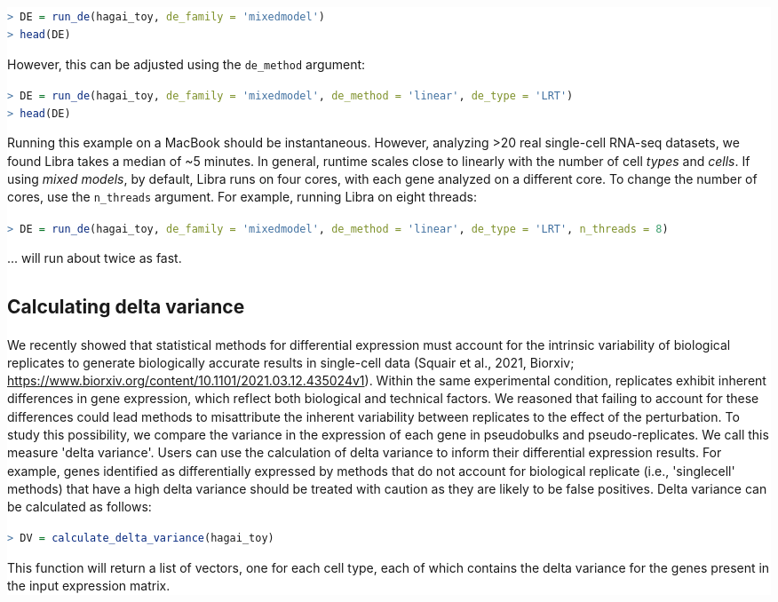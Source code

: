 ```r
> DE = run_de(hagai_toy, de_family = 'mixedmodel')
> head(DE)
```

However, this can be adjusted using the `de_method` argument:

```r
> DE = run_de(hagai_toy, de_family = 'mixedmodel', de_method = 'linear', de_type = 'LRT')
> head(DE)
```

Running this example on a MacBook should be instantaneous.
However, analyzing >20 real single-cell RNA-seq datasets, we found Libra takes a median of ~5 minutes.
In general, runtime scales close to linearly with the number of cell _types_ and _cells_.
If using _mixed models_, by default, Libra runs on four cores, with each gene analyzed on a different core.
To change the number of cores, use the `n_threads` argument.
For example, running Libra on eight threads:

```r
> DE = run_de(hagai_toy, de_family = 'mixedmodel', de_method = 'linear', de_type = 'LRT', n_threads = 8)
```

... will run about twice as fast.

## Calculating delta variance
We recently showed that statistical methods for differential expression must account for the intrinsic variability of biological replicates to generate biologically accurate results in single-cell data (Squair et al., 2021, Biorxiv; https://www.biorxiv.org/content/10.1101/2021.03.12.435024v1). Within the same experimental condition, replicates exhibit inherent differences in gene expression, which reflect both biological and technical factors. We reasoned that failing to account for these differences could lead methods to misattribute the inherent variability between replicates to the effect of the perturbation. To study this possibility, we compare the variance in the expression of each gene in pseudobulks and pseudo-replicates. We call this measure 'delta variance'. Users can use the calculation of delta variance to inform their differential expression results. For example, genes identified as differentially expressed by methods that do not account for biological replicate (i.e., 'singlecell' methods) that have a high delta variance should be treated with caution as they are likely to be false positives. Delta variance can be calculated as follows:

```r
> DV = calculate_delta_variance(hagai_toy)
```

This function will return a list of vectors, one for each cell type, each of which contains the delta variance for the genes present in the input expression matrix.
